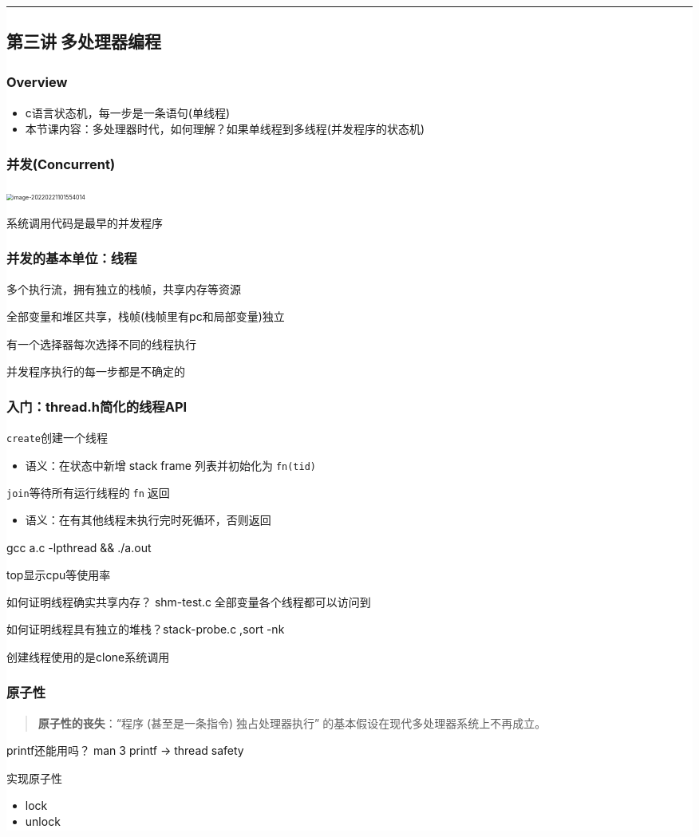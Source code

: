

---



## 第三讲 多处理器编程 

### Overview

- c语言状态机，每一步是一条语句(单线程)
- 本节课内容：多处理器时代，如何理解？如果单线程到多线程(并发程序的状态机)

### 并发(Concurrent)

<img src="D:\typora_picture\image-20220221101554014.png" alt="image-20220221101554014" style="zoom:50%;" />

系统调用代码是最早的并发程序

### 并发的基本单位：线程

多个执行流，拥有独立的栈帧，共享内存等资源

全部变量和堆区共享，栈帧(栈帧里有pc和局部变量)独立

有一个选择器每次选择不同的线程执行

并发程序执行的每一步都是不确定的

### 入门：thread.h简化的线程API

`create`创建一个线程

- 语义：在状态中新增 stack frame 列表并初始化为 `fn(tid)`

`join`等待所有运行线程的 `fn` 返回

- 语义：在有其他线程未执行完时死循环，否则返回

gcc a.c -lpthread && ./a.out

top显示cpu等使用率

如何证明线程确实共享内存？ shm-test.c 全部变量各个线程都可以访问到

如何证明线程具有独立的堆栈？stack-probe.c ,sort -nk

创建线程使用的是clone系统调用

### 原子性

>  **原子性的丧失**：“程序 (甚至是一条指令) 独占处理器执行” 的基本假设在现代多处理器系统上不再成立。

printf还能用吗？ man 3 printf $\to$ thread safety

实现原子性

- lock
- unlock
